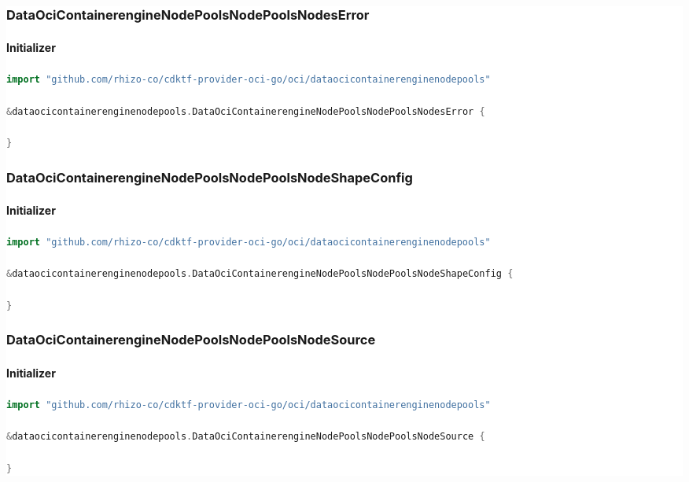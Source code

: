 
### DataOciContainerengineNodePoolsNodePoolsNodesError <a name="DataOciContainerengineNodePoolsNodePoolsNodesError" id="rhizo-co-terraform-provider-oci.dataOciContainerengineNodePools.DataOciContainerengineNodePoolsNodePoolsNodesError"></a>

#### Initializer <a name="Initializer" id="rhizo-co-terraform-provider-oci.dataOciContainerengineNodePools.DataOciContainerengineNodePoolsNodePoolsNodesError.Initializer"></a>

```go
import "github.com/rhizo-co/cdktf-provider-oci-go/oci/dataocicontainerenginenodepools"

&dataocicontainerenginenodepools.DataOciContainerengineNodePoolsNodePoolsNodesError {

}
```


### DataOciContainerengineNodePoolsNodePoolsNodeShapeConfig <a name="DataOciContainerengineNodePoolsNodePoolsNodeShapeConfig" id="rhizo-co-terraform-provider-oci.dataOciContainerengineNodePools.DataOciContainerengineNodePoolsNodePoolsNodeShapeConfig"></a>

#### Initializer <a name="Initializer" id="rhizo-co-terraform-provider-oci.dataOciContainerengineNodePools.DataOciContainerengineNodePoolsNodePoolsNodeShapeConfig.Initializer"></a>

```go
import "github.com/rhizo-co/cdktf-provider-oci-go/oci/dataocicontainerenginenodepools"

&dataocicontainerenginenodepools.DataOciContainerengineNodePoolsNodePoolsNodeShapeConfig {

}
```


### DataOciContainerengineNodePoolsNodePoolsNodeSource <a name="DataOciContainerengineNodePoolsNodePoolsNodeSource" id="rhizo-co-terraform-provider-oci.dataOciContainerengineNodePools.DataOciContainerengineNodePoolsNodePoolsNodeSource"></a>

#### Initializer <a name="Initializer" id="rhizo-co-terraform-provider-oci.dataOciContainerengineNodePools.DataOciContainerengineNodePoolsNodePoolsNodeSource.Initializer"></a>

```go
import "github.com/rhizo-co/cdktf-provider-oci-go/oci/dataocicontainerenginenodepools"

&dataocicontainerenginenodepools.DataOciContainerengineNodePoolsNodePoolsNodeSource {

}
```
